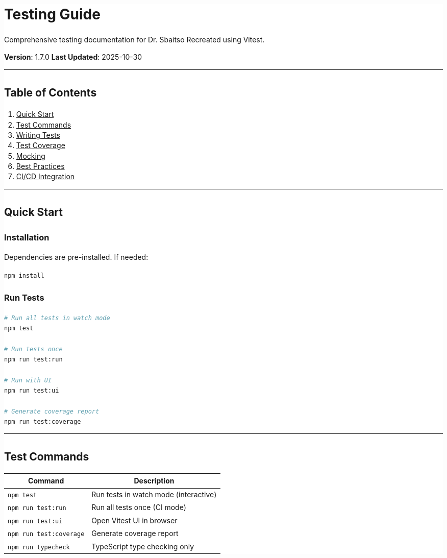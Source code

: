 # Testing Guide

Comprehensive testing documentation for Dr. Sbaitso Recreated using Vitest.

**Version**: 1.7.0
**Last Updated**: 2025-10-30

---

## Table of Contents

1. [Quick Start](#quick-start)
2. [Test Commands](#test-commands)
3. [Writing Tests](#writing-tests)
4. [Test Coverage](#test-coverage)
5. [Mocking](#mocking)
6. [Best Practices](#best-practices)
7. [CI/CD Integration](#cicd-integration)

---

## Quick Start

### Installation

Dependencies are pre-installed. If needed:

```bash
npm install
```

### Run Tests

```bash
# Run all tests in watch mode
npm test

# Run tests once
npm run test:run

# Run with UI
npm run test:ui

# Generate coverage report
npm run test:coverage
```

---

## Test Commands

| Command | Description |
|---------|-------------|
| `npm test` | Run tests in watch mode (interactive) |
| `npm run test:run` | Run all tests once (CI mode) |
| `npm run test:ui` | Open Vitest UI in browser |
| `npm run test:coverage` | Generate coverage report |
| `npm run typecheck` | TypeScript type checking only |
